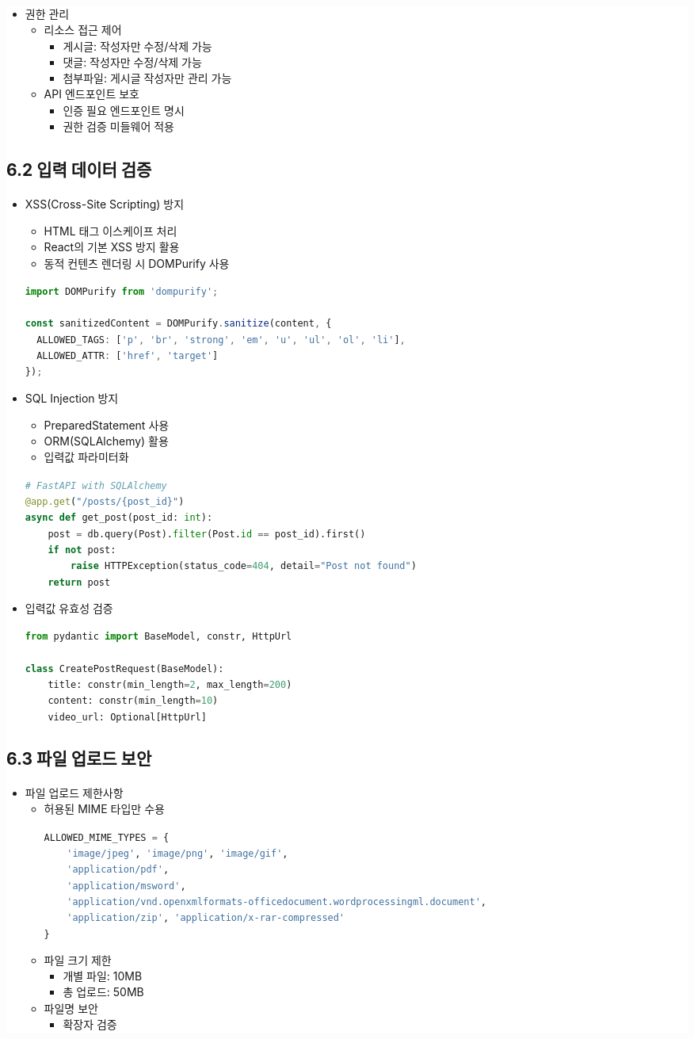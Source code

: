 - 권한 관리
  - 리소스 접근 제어
    - 게시글: 작성자만 수정/삭제 가능
    - 댓글: 작성자만 수정/삭제 가능
    - 첨부파일: 게시글 작성자만 관리 가능
  - API 엔드포인트 보호
    - 인증 필요 엔드포인트 명시
    - 권한 검증 미들웨어 적용

## 6.2 입력 데이터 검증
- XSS(Cross-Site Scripting) 방지
  - HTML 태그 이스케이프 처리
  - React의 기본 XSS 방지 활용
  - 동적 컨텐츠 렌더링 시 DOMPurify 사용
  ```typescript
  import DOMPurify from 'dompurify';
  
  const sanitizedContent = DOMPurify.sanitize(content, {
    ALLOWED_TAGS: ['p', 'br', 'strong', 'em', 'u', 'ul', 'ol', 'li'],
    ALLOWED_ATTR: ['href', 'target']
  });
  ```

- SQL Injection 방지
  - PreparedStatement 사용
  - ORM(SQLAlchemy) 활용
  - 입력값 파라미터화
  ```python
  # FastAPI with SQLAlchemy
  @app.get("/posts/{post_id}")
  async def get_post(post_id: int):
      post = db.query(Post).filter(Post.id == post_id).first()
      if not post:
          raise HTTPException(status_code=404, detail="Post not found")
      return post
  ```

- 입력값 유효성 검증
  ```python
  from pydantic import BaseModel, constr, HttpUrl
  
  class CreatePostRequest(BaseModel):
      title: constr(min_length=2, max_length=200)
      content: constr(min_length=10)
      video_url: Optional[HttpUrl]
  ```

## 6.3 파일 업로드 보안
- 파일 업로드 제한사항
  - 허용된 MIME 타입만 수용
    ```python
    ALLOWED_MIME_TYPES = {
        'image/jpeg', 'image/png', 'image/gif',
        'application/pdf',
        'application/msword',
        'application/vnd.openxmlformats-officedocument.wordprocessingml.document',
        'application/zip', 'application/x-rar-compressed'
    }
    ```
  - 파일 크기 제한
    - 개별 파일: 10MB
    - 총 업로드: 50MB
  - 파일명 보안
    - 확장자 검증